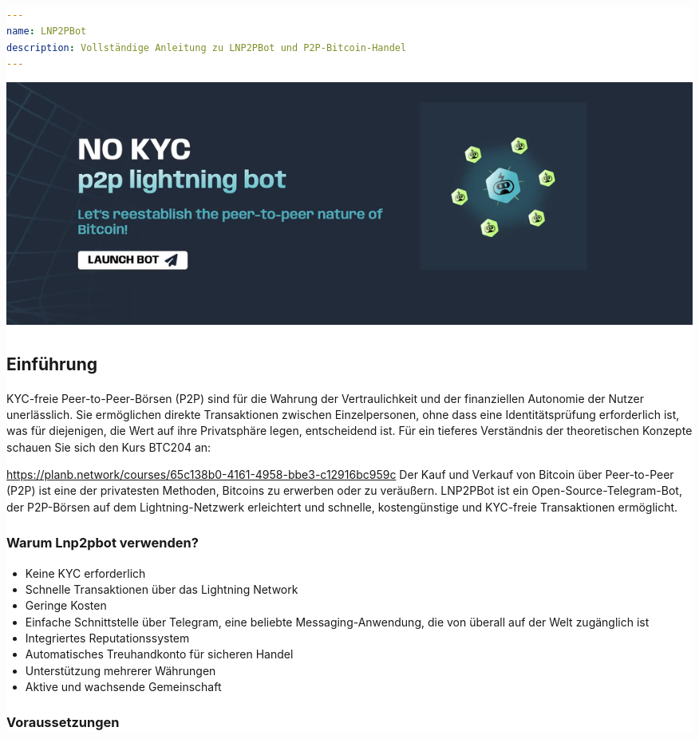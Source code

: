 ```yaml
---
name: LNP2PBot
description: Vollständige Anleitung zu LNP2PBot und P2P-Bitcoin-Handel
---
```

![cover](assets/cover.webp)

## Einführung

KYC-freie Peer-to-Peer-Börsen (P2P) sind für die Wahrung der Vertraulichkeit und der finanziellen Autonomie der Nutzer unerlässlich. Sie ermöglichen direkte Transaktionen zwischen Einzelpersonen, ohne dass eine Identitätsprüfung erforderlich ist, was für diejenigen, die Wert auf ihre Privatsphäre legen, entscheidend ist. Für ein tieferes Verständnis der theoretischen Konzepte schauen Sie sich den Kurs BTC204 an:

https://planb.network/courses/65c138b0-4161-4958-bbe3-c12916bc959c
Der Kauf und Verkauf von Bitcoin über Peer-to-Peer (P2P) ist eine der privatesten Methoden, Bitcoins zu erwerben oder zu veräußern. LNP2PBot ist ein Open-Source-Telegram-Bot, der P2P-Börsen auf dem Lightning-Netzwerk erleichtert und schnelle, kostengünstige und KYC-freie Transaktionen ermöglicht.

### Warum Lnp2pbot verwenden?


- Keine KYC erforderlich
- Schnelle Transaktionen über das Lightning Network
- Geringe Kosten
- Einfache Schnittstelle über Telegram, eine beliebte Messaging-Anwendung, die von überall auf der Welt zugänglich ist
- Integriertes Reputationssystem
- Automatisches Treuhandkonto für sicheren Handel
- Unterstützung mehrerer Währungen
- Aktive und wachsende Gemeinschaft

### Voraussetzungen
